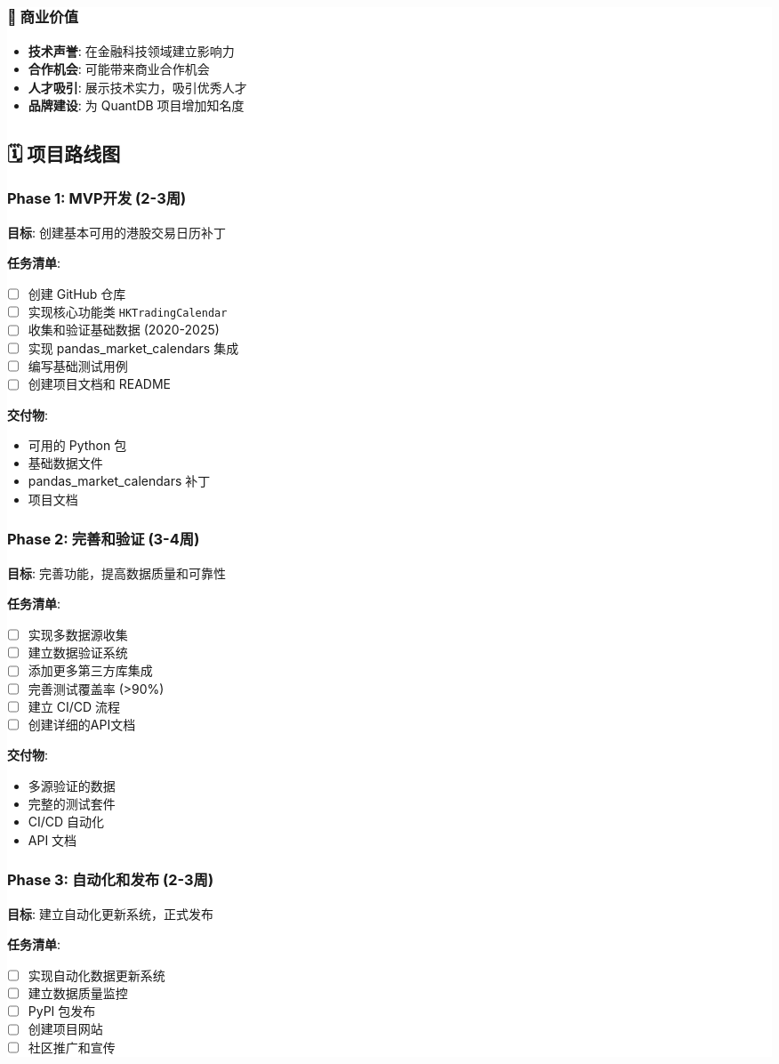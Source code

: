 ### 💼 商业价值
- **技术声誉**: 在金融科技领域建立影响力
- **合作机会**: 可能带来商业合作机会
- **人才吸引**: 展示技术实力，吸引优秀人才
- **品牌建设**: 为 QuantDB 项目增加知名度

## 🗓️ 项目路线图

### Phase 1: MVP开发 (2-3周)
**目标**: 创建基本可用的港股交易日历补丁

**任务清单**:
- [ ] 创建 GitHub 仓库
- [ ] 实现核心功能类 `HKTradingCalendar`
- [ ] 收集和验证基础数据 (2020-2025)
- [ ] 实现 pandas_market_calendars 集成
- [ ] 编写基础测试用例
- [ ] 创建项目文档和 README

**交付物**:
- 可用的 Python 包
- 基础数据文件
- pandas_market_calendars 补丁
- 项目文档

### Phase 2: 完善和验证 (3-4周)
**目标**: 完善功能，提高数据质量和可靠性

**任务清单**:
- [ ] 实现多数据源收集
- [ ] 建立数据验证系统
- [ ] 添加更多第三方库集成
- [ ] 完善测试覆盖率 (>90%)
- [ ] 建立 CI/CD 流程
- [ ] 创建详细的API文档

**交付物**:
- 多源验证的数据
- 完整的测试套件
- CI/CD 自动化
- API 文档

### Phase 3: 自动化和发布 (2-3周)
**目标**: 建立自动化更新系统，正式发布

**任务清单**:
- [ ] 实现自动化数据更新系统
- [ ] 建立数据质量监控
- [ ] PyPI 包发布
- [ ] 创建项目网站
- [ ] 社区推广和宣传
